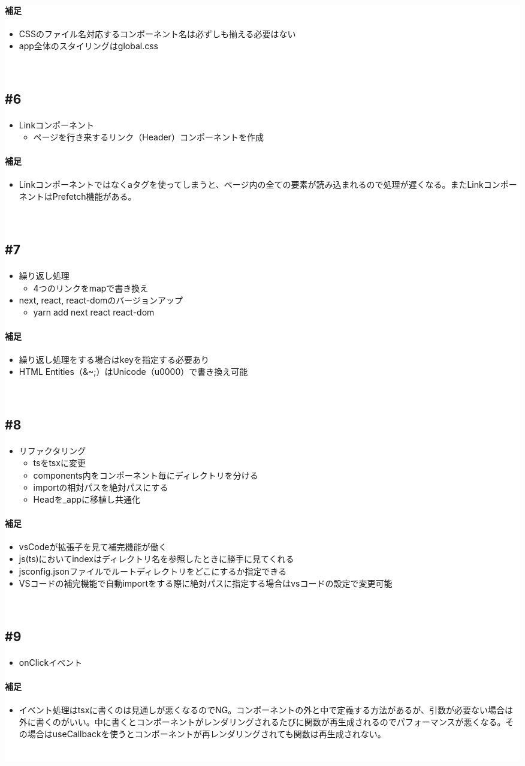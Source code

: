 #### 補足
- CSSのファイル名対応するコンポーネント名は必ずしも揃える必要はない
- app全体のスタイリングはglobal.css

<br>

## #6
- Linkコンポーネント
  - ページを行き来するリンク（Header）コンポーネントを作成

#### 補足
- Linkコンポーネントではなくaタグを使ってしまうと、ページ内の全ての要素が読み込まれるので処理が遅くなる。またLinkコンポーネントはPrefetch機能がある。

<br>

## #7
- 繰り返し処理
  - 4つのリンクをmapで書き換え
- next, react, react-domのバージョンアップ
  - yarn add next react react-dom

#### 補足
- 繰り返し処理をする場合はkeyを指定する必要あり
- HTML Entities（&~;）はUnicode（u0000）で書き換え可能

<br>

## #8
- リファクタリング
  - tsをtsxに変更
  - components内をコンポーネント毎にディレクトリを分ける
  - importの相対パスを絶対パスにする
  - Headを_appに移植し共通化

#### 補足
- vsCodeが拡張子を見て補完機能が働く
- js(ts)においてindexはディレクトリ名を参照したときに勝手に見てくれる
- jsconfig.jsonファイルでルートディレクトリをどこにするか指定できる
- VSコードの補完機能で自動importをする際に絶対パスに指定する場合はvsコードの設定で変更可能

<br>

## #9
- onClickイベント

#### 補足
- イベント処理はtsxに書くのは見通しが悪くなるのでNG。コンポーネントの外と中で定義する方法があるが、引数が必要ない場合は外に書くのがいい。中に書くとコンポーネントがレンダリングされるたびに関数が再生成されるのでパフォーマンスが悪くなる。その場合はuseCallbackを使うとコンポーネントが再レンダリングされても関数は再生成されない。

<br>

